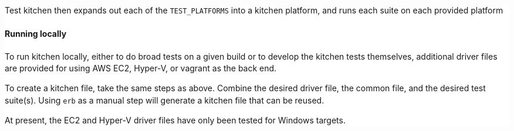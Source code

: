 Test kitchen then expands out each of the `TEST_PLATFORMS` into a kitchen platform, and runs
each suite on each provided platform

#### Running locally

To run kitchen locally, either to do broad tests on a given build or to develop the
kitchen tests themselves, additional driver files are provided for using AWS EC2, Hyper-V,
or vagrant as the back end.

To create a kitchen file, take the same steps as above.  Combine the desired driver file,
the common file, and the desired test suite(s). Using `erb` as a manual step will generate
a kitchen file that can be reused.

At present, the EC2 and Hyper-V driver files have only been tested for Windows targets.